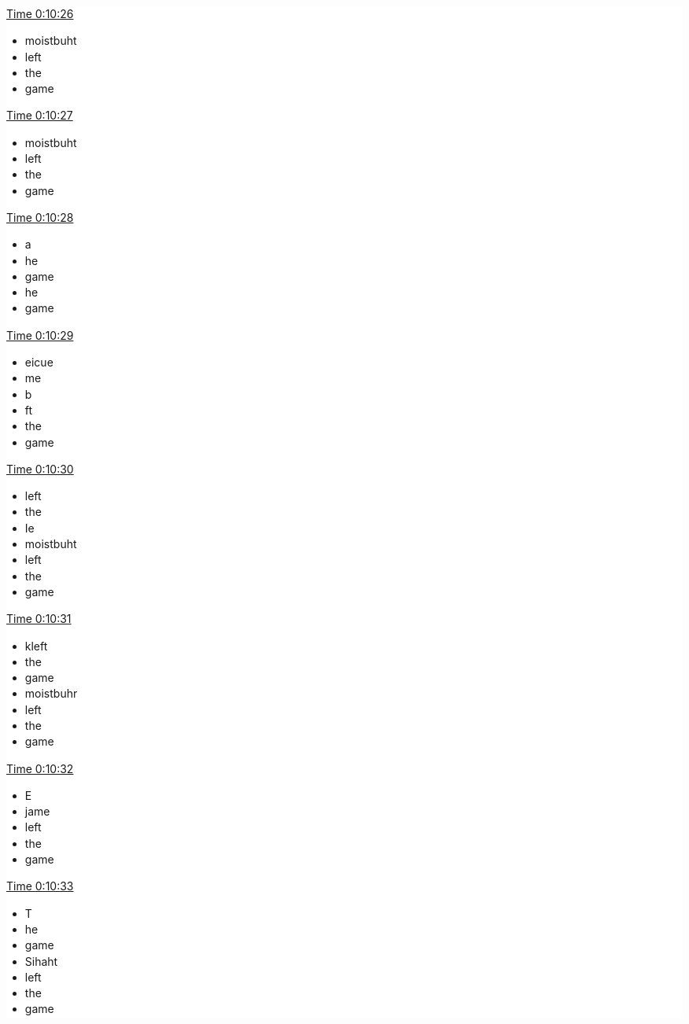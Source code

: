  [Time 0:10:26](https://youtu.be/IrIUCxqhRm8?t=621) 
- moistbuht 
- left 
- the 
- game 

 [Time 0:10:27](https://youtu.be/IrIUCxqhRm8?t=622) 
- moistbuht 
- left 
- the 
- game 

 [Time 0:10:28](https://youtu.be/IrIUCxqhRm8?t=623) 
- a 
- he 
- game 
- he 
- game 

 [Time 0:10:29](https://youtu.be/IrIUCxqhRm8?t=624) 
- eicue 
- me 
- b 
- ft 
- the 
- game 

 [Time 0:10:30](https://youtu.be/IrIUCxqhRm8?t=625) 
- left 
- the 
- Ie 
- moistbuht 
- left 
- the 
- game 

 [Time 0:10:31](https://youtu.be/IrIUCxqhRm8?t=626) 
- kleft 
- the 
- game 
- moistbuhr 
- left 
- the 
- game 

 [Time 0:10:32](https://youtu.be/IrIUCxqhRm8?t=627) 
- E 
- jame 
- left 
- the 
- game 

 [Time 0:10:33](https://youtu.be/IrIUCxqhRm8?t=628) 
- T 
- he 
- game 
- Sihaht 
- left 
- the 
- game 
